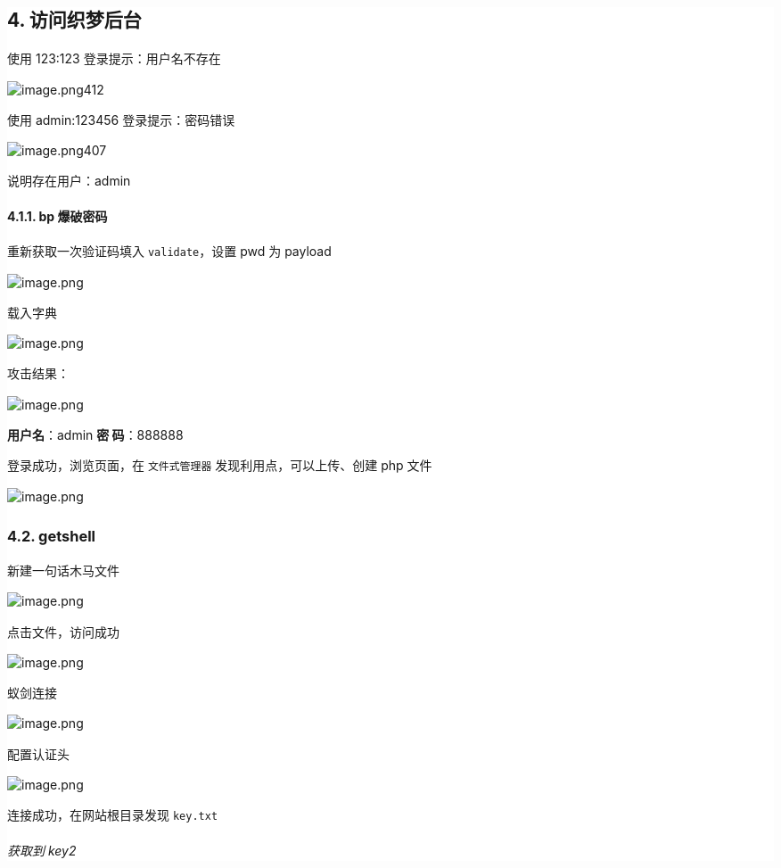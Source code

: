 ## 4. 访问织梦后台

使用 123:123 登录提示：用户名不存在

![image.png412](https://img.ghostliner.top/b0jUKt.png)

使用 admin:123456 登录提示：密码错误

![image.png407](https://img.ghostliner.top/O6vUyX.png)

说明存在用户：admin

#### 4.1.1. bp 爆破密码

重新获取一次验证码填入 `validate`，设置 pwd 为 payload

![image.png](https://img.ghostliner.top/mLNK4Z.png)

载入字典

![image.png](https://img.ghostliner.top/PYTK6n.png)

攻击结果：

![image.png](https://img.ghostliner.top/Nsk2ID.png)

**用户名**：admin
**密 码**：888888

登录成功，浏览页面，在 `文件式管理器` 发现利用点，可以上传、创建 php 文件

![image.png](https://img.ghostliner.top/dDnIBm.png)

### 4.2. getshell

新建一句话木马文件

![image.png](https://img.ghostliner.top/Uc9H7y.png)

点击文件，访问成功

![image.png](https://img.ghostliner.top/o7VRe2.png)

蚁剑连接

![image.png](https://img.ghostliner.top/U0tZ4e.png)

配置认证头

![image.png](https://img.ghostliner.top/z9Pxt4.png)

连接成功，在网站根目录发现 `key.txt`

###### 获取到 key2
